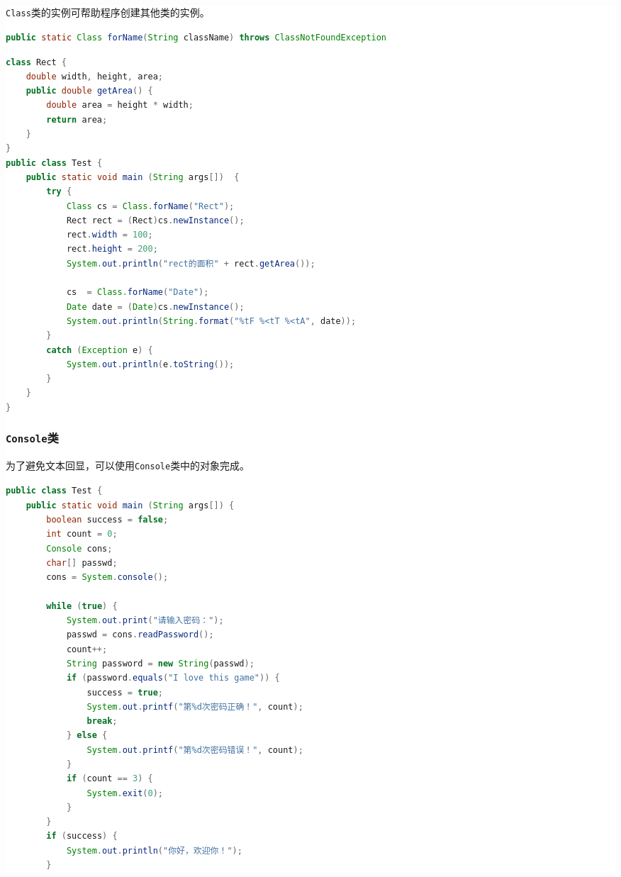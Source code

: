 `Class`类的实例可帮助程序创建其他类的实例。

```java
public static Class forName(String className) throws ClassNotFoundException
```

```java
class Rect {
	double width, height, area;
	public double getArea() {
		double area = height * width;
		return area;
	}
}
public class Test {  
	public static void main (String args[])  { 
		try {
			Class cs = Class.forName("Rect");
			Rect rect = (Rect)cs.newInstance();
			rect.width = 100;
			rect.height = 200;
			System.out.println("rect的面积" + rect.getArea());
			
			cs  = Class.forName("Date");
			Date date = (Date)cs.newInstance();
			System.out.println(String.format("%tF %<tT %<tA", date));
		}
		catch (Exception e) {
			System.out.println(e.toString());
		}
    }	
}
```

### `Console`类

为了避免文本回显，可以使用`Console`类中的对象完成。

```java
public class Test {  
	public static void main (String args[]) { 
		boolean success = false;
		int count = 0;
		Console cons;
		char[] passwd;
		cons = System.console();
		
		while (true) {
			System.out.print("请输入密码：");
			passwd = cons.readPassword();
			count++;
			String password = new String(passwd);
			if (password.equals("I love this game")) {
				success = true;
				System.out.printf("第%d次密码正确！", count);
				break;
			} else {
				System.out.printf("第%d次密码错误！", count);
			}
			if (count == 3) {
				System.exit(0);
			}
		}
		if (success) {
			System.out.println("你好，欢迎你！");
		}
```